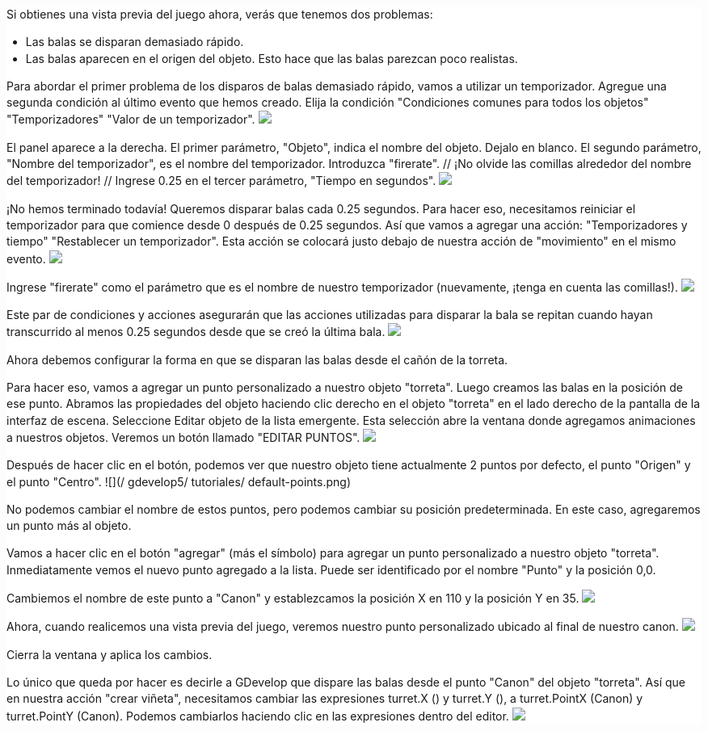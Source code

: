 Si obtienes una vista previa del juego ahora, verás que tenemos dos problemas:

- Las balas se disparan demasiado rápido.
- Las balas aparecen en el origen del objeto. Esto hace que las balas parezcan poco realistas.

Para abordar el primer problema de los disparos de balas demasiado rápido, vamos a utilizar un temporizador. Agregue una segunda condición al último evento que hemos creado. Elija la condición "Condiciones comunes para todos los objetos" "Temporizadores" "Valor de un temporizador". ![](/gdevelop5/tutorials/timer-value-condition.png)

El panel aparece a la derecha. El primer parámetro, "Objeto", indica el nombre del objeto. Dejalo en blanco. El segundo parámetro, "Nombre del temporizador", es el nombre del temporizador. Introduzca "firerate". // ¡No olvide las comillas alrededor del nombre del temporizador! // Ingrese 0.25 en el tercer parámetro, "Tiempo en segundos". ![](/gdevelop5/tutorials/timer-value-condition-parameters.png)

¡No hemos terminado todavía! Queremos disparar balas cada 0.25 segundos. Para hacer eso, necesitamos reiniciar el temporizador para que comience desde 0 después de 0.25 segundos. Así que vamos a agregar una acción: "Temporizadores y tiempo" "Restablecer un temporizador". Esta acción se colocará justo debajo de nuestra acción de "movimiento" en el mismo evento. ![](/gdevelop5/tutorials/reset-timer-action.png)

Ingrese "firerate" como el parámetro que es el nombre de nuestro temporizador (nuevamente, ¡tenga en cuenta las comillas!). ![](/gdevelop5/tutorials/reset-timer-action-parameter.png)

Este par de condiciones y acciones asegurarán que las acciones utilizadas para disparar la bala se repitan cuando hayan transcurrido al menos 0.25 segundos desde que se creó la última bala. ![](/gdevelop5/tutorials/shoot-bullet-event1.png)

Ahora debemos configurar la forma en que se disparan las balas desde el cañón de la torreta.

Para hacer eso, vamos a agregar un punto personalizado a nuestro objeto "torreta". Luego creamos las balas en la posición de ese punto. Abramos las propiedades del objeto haciendo clic derecho en el objeto "torreta" en el lado derecho de la pantalla de la interfaz de escena. Seleccione Editar objeto de la lista emergente. Esta selección abre la ventana donde agregamos animaciones a nuestros objetos. Veremos un botón llamado "EDITAR PUNTOS". ![](/gdevelop5/tutorials/edit-point-button.png)

Después de hacer clic en el botón, podemos ver que nuestro objeto tiene actualmente 2 puntos por defecto, el punto "Origen" y el punto "Centro". ![](/ gdevelop5/ tutoriales/ default-points.png)

No podemos cambiar el nombre de estos puntos, pero podemos cambiar su posición predeterminada. En este caso, agregaremos un punto más al objeto.

Vamos a hacer clic en el botón "agregar" (más el símbolo) para agregar un punto personalizado a nuestro objeto "torreta". Inmediatamente vemos el nuevo punto agregado a la lista. Puede ser identificado por el nombre "Punto" y la posición 0,0.

Cambiemos el nombre de este punto a "Canon" y establezcamos la posición X en 110 y la posición Y en 35. ![](/gdevelop5/tutorials/custom-point-name-position.png)

Ahora, cuando realicemos una vista previa del juego, veremos nuestro punto personalizado ubicado al final de nuestro canon. ![](/gdevelop5/tutorials/custom-point-preview.png)

Cierra la ventana y aplica los cambios.

Lo único que queda por hacer es decirle a GDevelop que dispare las balas desde el punto "Canon" del objeto "torreta". Así que en nuestra acción "crear viñeta", necesitamos cambiar las expresiones turret.X () y turret.Y (), a turret.PointX (Canon) y turret.PointY (Canon). Podemos cambiarlos haciendo clic en las expresiones dentro del editor. ![](/gdevelop5/tutorials/replace-expression-in-editor.png)

